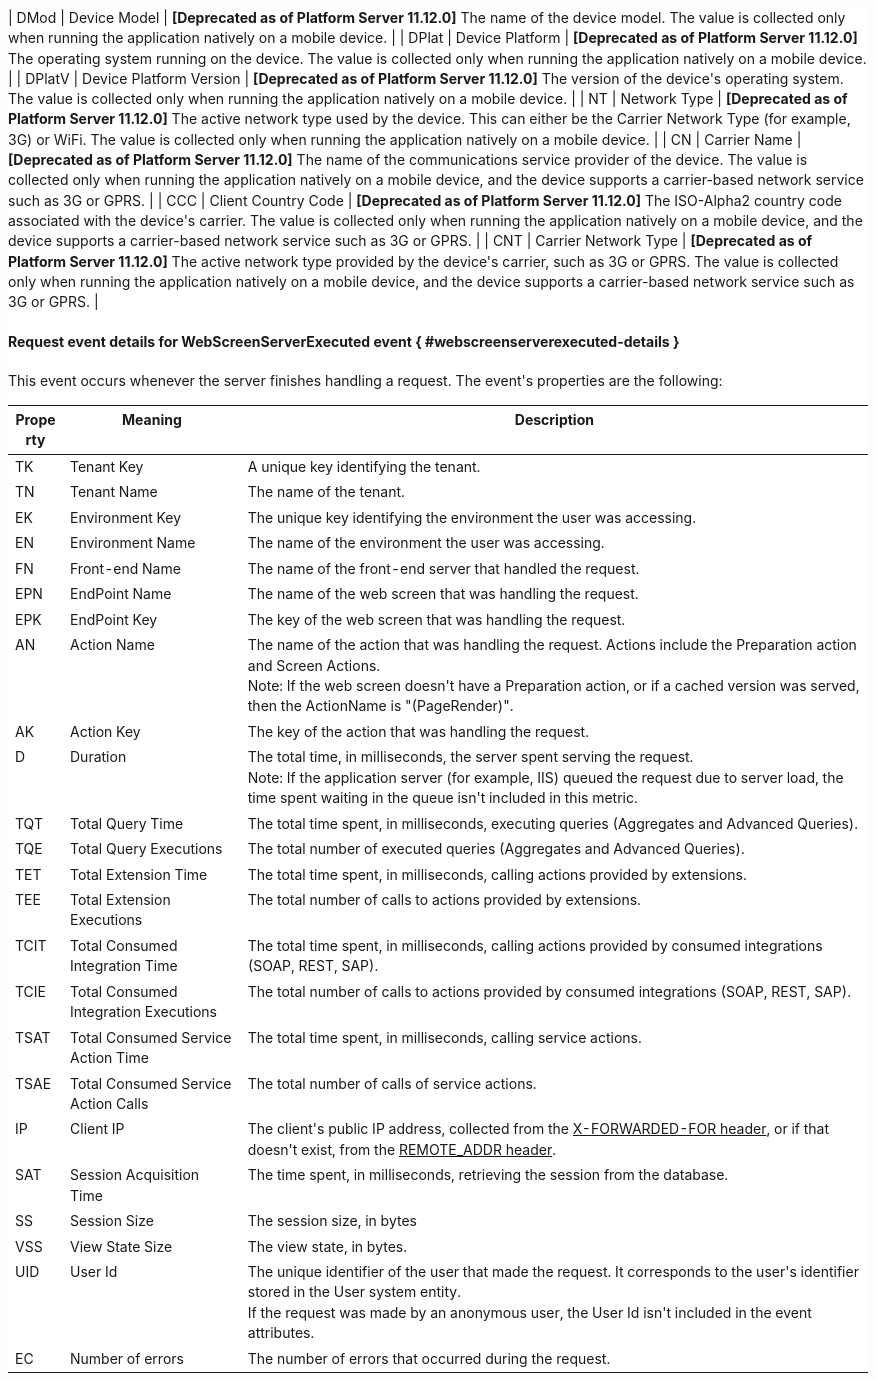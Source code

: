 | DMod | Device Model | **[Deprecated as of Platform Server 11.12.0]** The name of the device model. The value is collected only when running the application natively on a mobile device. |
| DPlat | Device Platform | **[Deprecated as of Platform Server 11.12.0]** The operating system running on the device. The value is collected only when running the application natively on a mobile device. |
| DPlatV | Device Platform Version | **[Deprecated as of Platform Server 11.12.0]** The version of the device's operating system. The value is collected only when running the application natively on a mobile device. |
| NT | Network Type | **[Deprecated as of Platform Server 11.12.0]** The active network type used by the device. This can either be the Carrier Network Type (for example, 3G) or WiFi. The value is collected only when running the application natively on a mobile device. |
| CN | Carrier Name | **[Deprecated as of Platform Server 11.12.0]** The name of the communications service provider of the device. The value is collected only when running the application natively on a mobile device, and the device supports a carrier-based network service such as 3G or GPRS. |
| CCC | Client Country Code | **[Deprecated as of Platform Server 11.12.0]** The ISO-Alpha2 country code associated with the device's carrier. The value is collected only when running the application natively on a mobile device, and the device supports a carrier-based network service such as 3G or GPRS. |
| CNT | Carrier Network Type | **[Deprecated as of Platform Server 11.12.0]** The active network type provided by the device's carrier, such as 3G or GPRS. The value is collected only when running the application natively on a mobile device, and the device supports a carrier-based network service such as 3G or GPRS. |

#### Request event details for WebScreenServerExecuted event { #webscreenserverexecuted-details }

This event occurs whenever the server finishes handling a request. The event's properties are the following:

| Property | Meaning | Description |
| ---|---|--- |
| TK | Tenant Key | A unique key identifying the tenant. |
| TN | Tenant Name | The name of the tenant. |
| EK | Environment Key | The unique key identifying the environment the user was accessing. |
| EN | Environment Name | The name of the environment the user was accessing. |
| FN | Front-end Name | The name of the front-end server that handled the request. |
| EPN | EndPoint Name | The name of the web screen that was handling the request. |
| EPK | EndPoint Key | The key of the web screen that was handling the request. |
| AN | Action Name | The name of the action that was handling the request. Actions include the Preparation action and Screen Actions.<br/>Note: If the web screen doesn't have a Preparation action, or if a cached version was served, then the ActionName is "(PageRender)". |
| AK | Action Key | The key of the action that was handling the request. |
| D | Duration | The total time, in milliseconds, the server spent serving the request.<br/>Note: If the application server (for example, IIS) queued the request due to server load, the time spent waiting in the queue isn't included in this metric. |
| TQT | Total Query Time | The total time spent, in milliseconds, executing queries (Aggregates and Advanced Queries). |
| TQE | Total Query Executions | The total number of executed queries (Aggregates and Advanced Queries). |
| TET | Total Extension Time | The total time spent, in milliseconds, calling actions provided by extensions. |
| TEE | Total Extension Executions | The total number of calls to actions provided by extensions. |
| TCIT | Total Consumed Integration Time | The total time spent, in milliseconds, calling actions provided by consumed integrations (SOAP, REST, SAP). |
| TCIE | Total Consumed Integration Executions | The total number of calls to actions provided by consumed integrations (SOAP, REST, SAP). |
| TSAT | Total Consumed Service Action Time | The total time spent, in milliseconds, calling service actions. |
| TSAE | Total Consumed Service Action Calls | The total number of calls of service actions. |
| IP | Client IP | The client's public IP address, collected from the [X-FORWARDED-FOR header](http://tools.ietf.org/html/rfc7239#section-5.2), or if that doesn't exist, from the [REMOTE_ADDR header](https://www.ietf.org/rfc/rfc3875). |
| SAT | Session Acquisition Time | The time spent, in milliseconds, retrieving the session from the database. |
| SS | Session Size | The session size, in bytes |
| VSS | View State Size | The view state, in bytes. |
| UID | User Id | The unique identifier of the user that made the request. It corresponds to the user's identifier stored in the User system entity.<br/>If the request was made by an anonymous user, the User Id isn't included in the event attributes. |
| EC | Number of errors | The number of errors that occurred during the request. |
